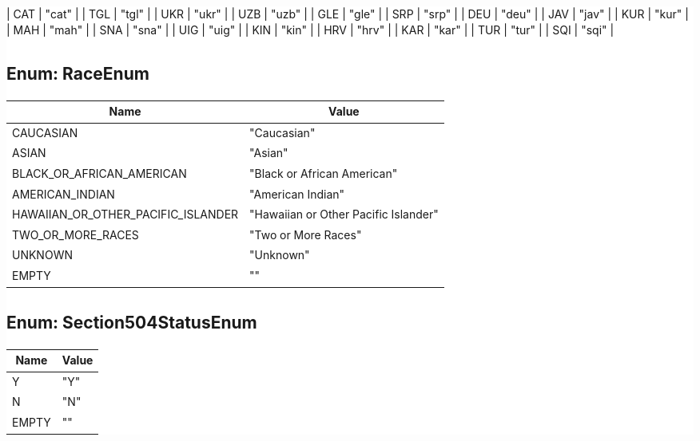 | CAT | &quot;cat&quot; |
| TGL | &quot;tgl&quot; |
| UKR | &quot;ukr&quot; |
| UZB | &quot;uzb&quot; |
| GLE | &quot;gle&quot; |
| SRP | &quot;srp&quot; |
| DEU | &quot;deu&quot; |
| JAV | &quot;jav&quot; |
| KUR | &quot;kur&quot; |
| MAH | &quot;mah&quot; |
| SNA | &quot;sna&quot; |
| UIG | &quot;uig&quot; |
| KIN | &quot;kin&quot; |
| HRV | &quot;hrv&quot; |
| KAR | &quot;kar&quot; |
| TUR | &quot;tur&quot; |
| SQI | &quot;sqi&quot; |



## Enum: RaceEnum

| Name | Value |
|---- | -----|
| CAUCASIAN | &quot;Caucasian&quot; |
| ASIAN | &quot;Asian&quot; |
| BLACK_OR_AFRICAN_AMERICAN | &quot;Black or African American&quot; |
| AMERICAN_INDIAN | &quot;American Indian&quot; |
| HAWAIIAN_OR_OTHER_PACIFIC_ISLANDER | &quot;Hawaiian or Other Pacific Islander&quot; |
| TWO_OR_MORE_RACES | &quot;Two or More Races&quot; |
| UNKNOWN | &quot;Unknown&quot; |
| EMPTY | &quot;&quot; |



## Enum: Section504StatusEnum

| Name | Value |
|---- | -----|
| Y | &quot;Y&quot; |
| N | &quot;N&quot; |
| EMPTY | &quot;&quot; |



